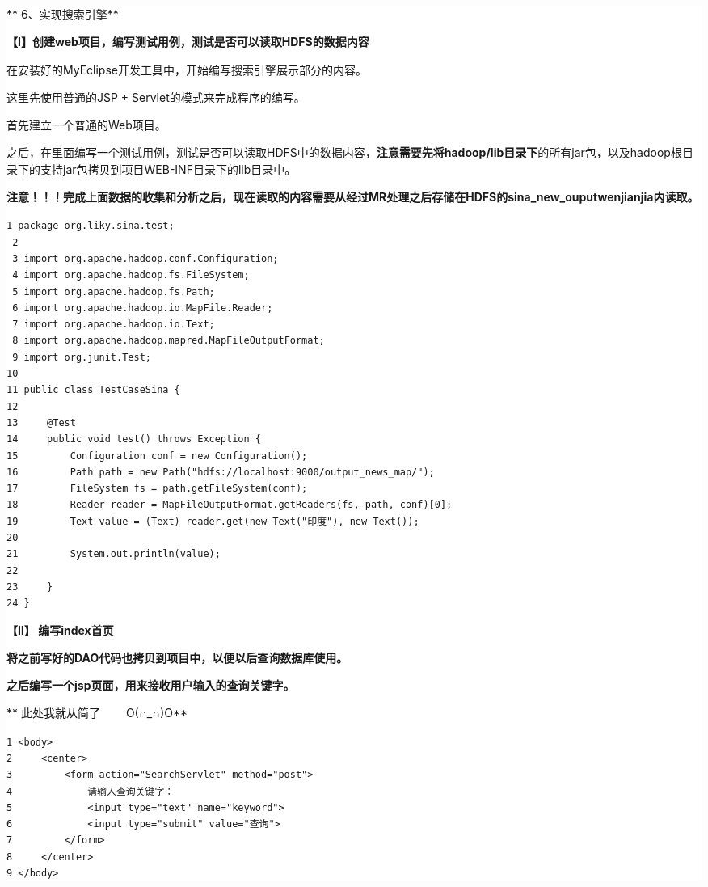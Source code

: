 

** 6、实现搜索引擎**

**【Ⅰ】创建web项目，编写测试用例，测试是否可以读取HDFS的数据内容**

在安装好的MyEclipse开发工具中，开始编写搜索引擎展示部分的内容。

这里先使用普通的JSP + Servlet的模式来完成程序的编写。

首先建立一个普通的Web项目。

之后，在里面编写一个测试用例，测试是否可以读取HDFS中的数据内容，**注意需要先将****hadoop/lib****目录下**的所有jar包，以及hadoop根目录下的支持jar包拷贝到项目WEB-INF目录下的lib目录中。

**注意！！！完成上面数据的收集和分析之后，现在读取的内容需要从经过MR处理之后存储在HDFS的sina_new_ouputwenjianjia内读取。**

```
1 package org.liky.sina.test;
 2 
 3 import org.apache.hadoop.conf.Configuration;
 4 import org.apache.hadoop.fs.FileSystem;
 5 import org.apache.hadoop.fs.Path;
 6 import org.apache.hadoop.io.MapFile.Reader;
 7 import org.apache.hadoop.io.Text;
 8 import org.apache.hadoop.mapred.MapFileOutputFormat;
 9 import org.junit.Test;
10 
11 public class TestCaseSina {
12 
13     @Test
14     public void test() throws Exception {
15         Configuration conf = new Configuration();
16         Path path = new Path("hdfs://localhost:9000/output_news_map/");
17         FileSystem fs = path.getFileSystem(conf);
18         Reader reader = MapFileOutputFormat.getReaders(fs, path, conf)[0];
19         Text value = (Text) reader.get(new Text("印度"), new Text());
20         
21         System.out.println(value);
22 
23     }
24 }
```



**【Ⅱ】 编写index首页**

**将之前写好的DAO代码也拷贝到项目中，以便以后查询数据库使用。**

**之后编写一个jsp页面，用来接收用户输入的查询关键字。**

** 此处我就从简了 　　O(∩_∩)O**

```
1 <body>
2     <center>
3         <form action="SearchServlet" method="post">
4             请输入查询关键字：
5             <input type="text" name="keyword"> 
6             <input type="submit" value="查询">
7         </form>    
8     </center>
9 </body>
```
